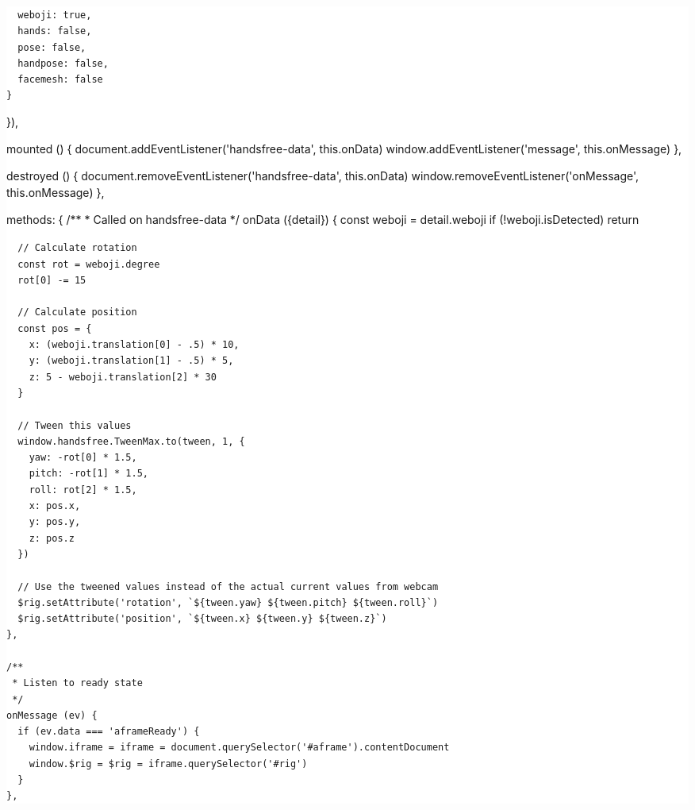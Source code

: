       weboji: true,
      hands: false,
      pose: false,
      handpose: false,
      facemesh: false
    }
  }),
  
  mounted () {
    document.addEventListener('handsfree-data', this.onData)
    window.addEventListener('message', this.onMessage)
  },

  destroyed () {
    document.removeEventListener('handsfree-data', this.onData)
    window.removeEventListener('onMessage', this.onMessage)
  },

  methods: {
    /**
     * Called on handsfree-data
     */
    onData ({detail}) {
      const weboji = detail.weboji
      if (!weboji.isDetected) return

      // Calculate rotation
      const rot = weboji.degree
      rot[0] -= 15
      
      // Calculate position
      const pos = {
        x: (weboji.translation[0] - .5) * 10,
        y: (weboji.translation[1] - .5) * 5,
        z: 5 - weboji.translation[2] * 30
      }

      // Tween this values
      window.handsfree.TweenMax.to(tween, 1, {
        yaw: -rot[0] * 1.5,
        pitch: -rot[1] * 1.5,
        roll: rot[2] * 1.5,
        x: pos.x,
        y: pos.y,
        z: pos.z
      })
      
      // Use the tweened values instead of the actual current values from webcam
      $rig.setAttribute('rotation', `${tween.yaw} ${tween.pitch} ${tween.roll}`)
      $rig.setAttribute('position', `${tween.x} ${tween.y} ${tween.z}`)
    },

    /**
     * Listen to ready state
     */
    onMessage (ev) {
      if (ev.data === 'aframeReady') {
        window.iframe = iframe = document.querySelector('#aframe').contentDocument
        window.$rig = $rig = iframe.querySelector('#rig')
      }
    },
